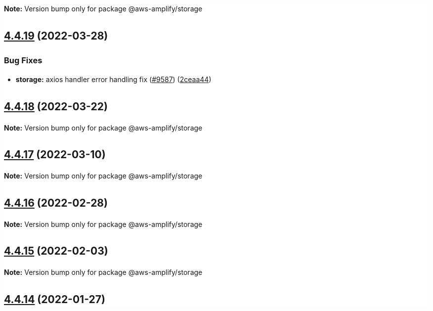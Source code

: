 **Note:** Version bump only for package @aws-amplify/storage





## [4.4.19](https://github.com/aws-amplify/amplify-js/compare/@aws-amplify/storage@4.4.18...@aws-amplify/storage@4.4.19) (2022-03-28)


### Bug Fixes

* **storage:** axios handler error handling fix ([#9587](https://github.com/aws-amplify/amplify-js/issues/9587)) ([2ceaa44](https://github.com/aws-amplify/amplify-js/commit/2ceaa44ce88c96e9121b903c0d9798e4a918df4a))





## [4.4.18](https://github.com/aws-amplify/amplify-js/compare/@aws-amplify/storage@4.4.17...@aws-amplify/storage@4.4.18) (2022-03-22)

**Note:** Version bump only for package @aws-amplify/storage





## [4.4.17](https://github.com/aws-amplify/amplify-js/compare/@aws-amplify/storage@4.4.16...@aws-amplify/storage@4.4.17) (2022-03-10)

**Note:** Version bump only for package @aws-amplify/storage





## [4.4.16](https://github.com/aws-amplify/amplify-js/compare/@aws-amplify/storage@4.4.15...@aws-amplify/storage@4.4.16) (2022-02-28)

**Note:** Version bump only for package @aws-amplify/storage





## [4.4.15](https://github.com/aws-amplify/amplify-js/compare/@aws-amplify/storage@4.4.14...@aws-amplify/storage@4.4.15) (2022-02-03)

**Note:** Version bump only for package @aws-amplify/storage





## [4.4.14](https://github.com/aws-amplify/amplify-js/compare/@aws-amplify/storage@4.4.13...@aws-amplify/storage@4.4.14) (2022-01-27)

